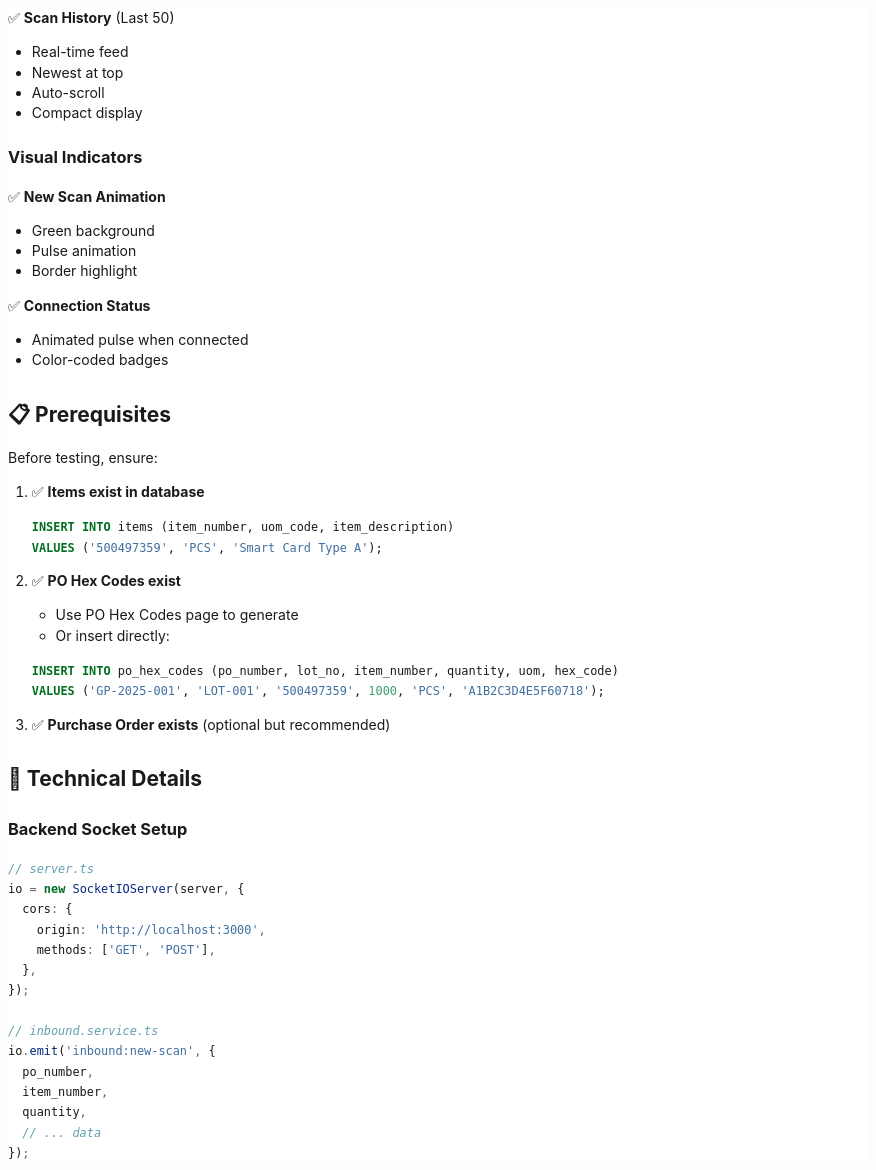 ✅ **Scan History** (Last 50)
- Real-time feed
- Newest at top
- Auto-scroll
- Compact display

### Visual Indicators
✅ **New Scan Animation**
- Green background
- Pulse animation
- Border highlight

✅ **Connection Status**
- Animated pulse when connected
- Color-coded badges

## 📋 Prerequisites

Before testing, ensure:

1. ✅ **Items exist in database**
   ```sql
   INSERT INTO items (item_number, uom_code, item_description) 
   VALUES ('500497359', 'PCS', 'Smart Card Type A');
   ```

2. ✅ **PO Hex Codes exist**
   - Use PO Hex Codes page to generate
   - Or insert directly:
   ```sql
   INSERT INTO po_hex_codes (po_number, lot_no, item_number, quantity, uom, hex_code)
   VALUES ('GP-2025-001', 'LOT-001', '500497359', 1000, 'PCS', 'A1B2C3D4E5F60718');
   ```

3. ✅ **Purchase Order exists** (optional but recommended)

## 🔧 Technical Details

### Backend Socket Setup
```typescript
// server.ts
io = new SocketIOServer(server, {
  cors: {
    origin: 'http://localhost:3000',
    methods: ['GET', 'POST'],
  },
});

// inbound.service.ts
io.emit('inbound:new-scan', {
  po_number,
  item_number,
  quantity,
  // ... data
});
```
